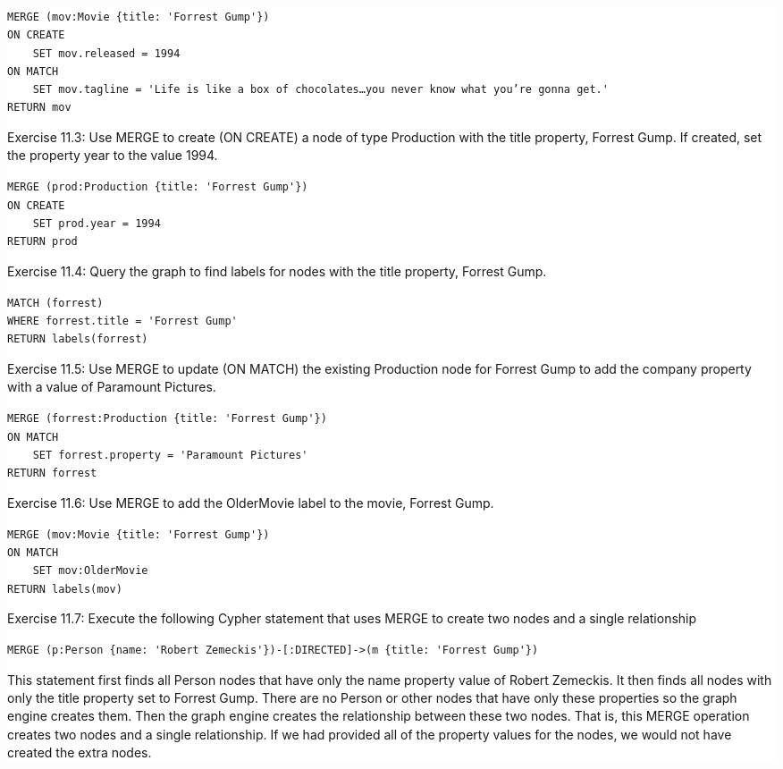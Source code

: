 ```Cypher
MERGE (mov:Movie {title: 'Forrest Gump'})
ON CREATE
    SET mov.released = 1994
ON MATCH
    SET mov.tagline = 'Life is like a box of chocolates…​you never know what you’re gonna get.'
RETURN mov
```

Exercise 11.3: Use MERGE to create (ON CREATE) a node of type Production with the title property, Forrest Gump. If created, set the property year to the value 1994.

```Cypher
MERGE (prod:Production {title: 'Forrest Gump'})
ON CREATE
    SET prod.year = 1994
RETURN prod
```

Exercise 11.4: Query the graph to find labels for nodes with the title property, Forrest Gump.

```Cypher
MATCH (forrest)
WHERE forrest.title = 'Forrest Gump'
RETURN labels(forrest)
```

Exercise 11.5: Use MERGE to update (ON MATCH) the existing Production node for Forrest Gump to add the company property with a value of Paramount Pictures.

```Cypher
MERGE (forrest:Production {title: 'Forrest Gump'})
ON MATCH
    SET forrest.property = 'Paramount Pictures'
RETURN forrest
```

Exercise 11.6: Use MERGE to add the OlderMovie label to the movie, Forrest Gump.

```Cypher
MERGE (mov:Movie {title: 'Forrest Gump'})
ON MATCH
    SET mov:OlderMovie
RETURN labels(mov)
```

Exercise 11.7: Execute the following Cypher statement that uses MERGE to create two nodes and a single relationship

```Cypher
MERGE (p:Person {name: 'Robert Zemeckis'})-[:DIRECTED]->(m {title: 'Forrest Gump'})
```

This statement first finds all Person nodes that have only the name property value of Robert Zemeckis. It then finds all nodes with only the title property set to Forrest Gump. There are no Person or other nodes that have only these properties so the graph engine creates them. Then the graph engine creates the relationship between these two nodes. That is, this MERGE operation creates two nodes and a single relationship. If we had provided all of the property values for the nodes, we would not have created the extra nodes.
